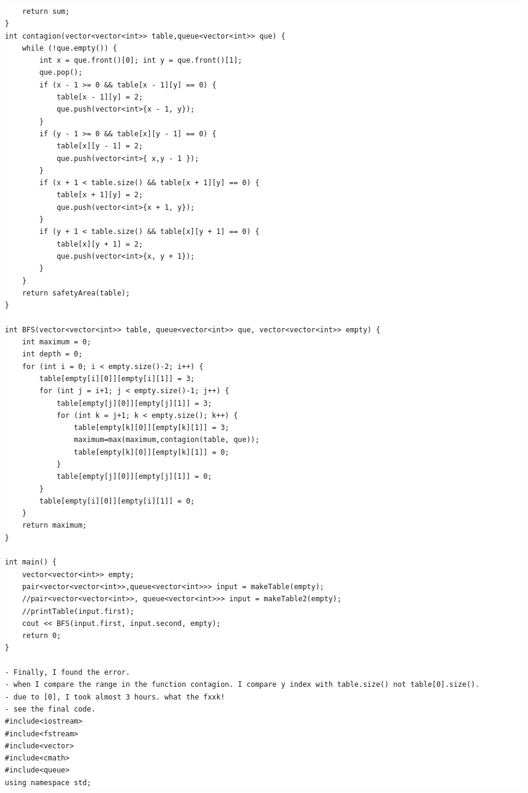		return sum;
	}
	int contagion(vector<vector<int>> table,queue<vector<int>> que) {
		while (!que.empty()) {
			int x = que.front()[0]; int y = que.front()[1];
			que.pop();
			if (x - 1 >= 0 && table[x - 1][y] == 0) {
				table[x - 1][y] = 2;
				que.push(vector<int>{x - 1, y});
			}
			if (y - 1 >= 0 && table[x][y - 1] == 0) {
				table[x][y - 1] = 2;
				que.push(vector<int>{ x,y - 1 });
			}
			if (x + 1 < table.size() && table[x + 1][y] == 0) {
				table[x + 1][y] = 2;
				que.push(vector<int>{x + 1, y});
			}
			if (y + 1 < table.size() && table[x][y + 1] == 0) {
				table[x][y + 1] = 2;
				que.push(vector<int>{x, y + 1});
			}
		}
		return safetyArea(table);
	}
	
	int BFS(vector<vector<int>> table, queue<vector<int>> que, vector<vector<int>> empty) {
		int maximum = 0;
		int depth = 0;
		for (int i = 0; i < empty.size()-2; i++) {
			table[empty[i][0]][empty[i][1]] = 3;
			for (int j = i+1; j < empty.size()-1; j++) {
				table[empty[j][0]][empty[j][1]] = 3;
				for (int k = j+1; k < empty.size(); k++) {
					table[empty[k][0]][empty[k][1]] = 3;
					maximum=max(maximum,contagion(table, que));
					table[empty[k][0]][empty[k][1]] = 0;
				}
				table[empty[j][0]][empty[j][1]] = 0;
			}
			table[empty[i][0]][empty[i][1]] = 0;
		}
		return maximum;
	}
	
	int main() {
		vector<vector<int>> empty;
		pair<vector<vector<int>>,queue<vector<int>>> input = makeTable(empty);
		//pair<vector<vector<int>>, queue<vector<int>>> input = makeTable2(empty);
		//printTable(input.first);
		cout << BFS(input.first, input.second, empty);
		return 0;
	}
	
	- Finally, I found the error.
	- when I compare the range in the function contagion. I compare y index with table.size() not table[0].size().
	- due to [0], I took almost 3 hours. what the fxxk!
	- see the final code.
	#include<iostream>
	#include<fstream>
	#include<vector>
	#include<cmath>
	#include<queue>
	using namespace std;